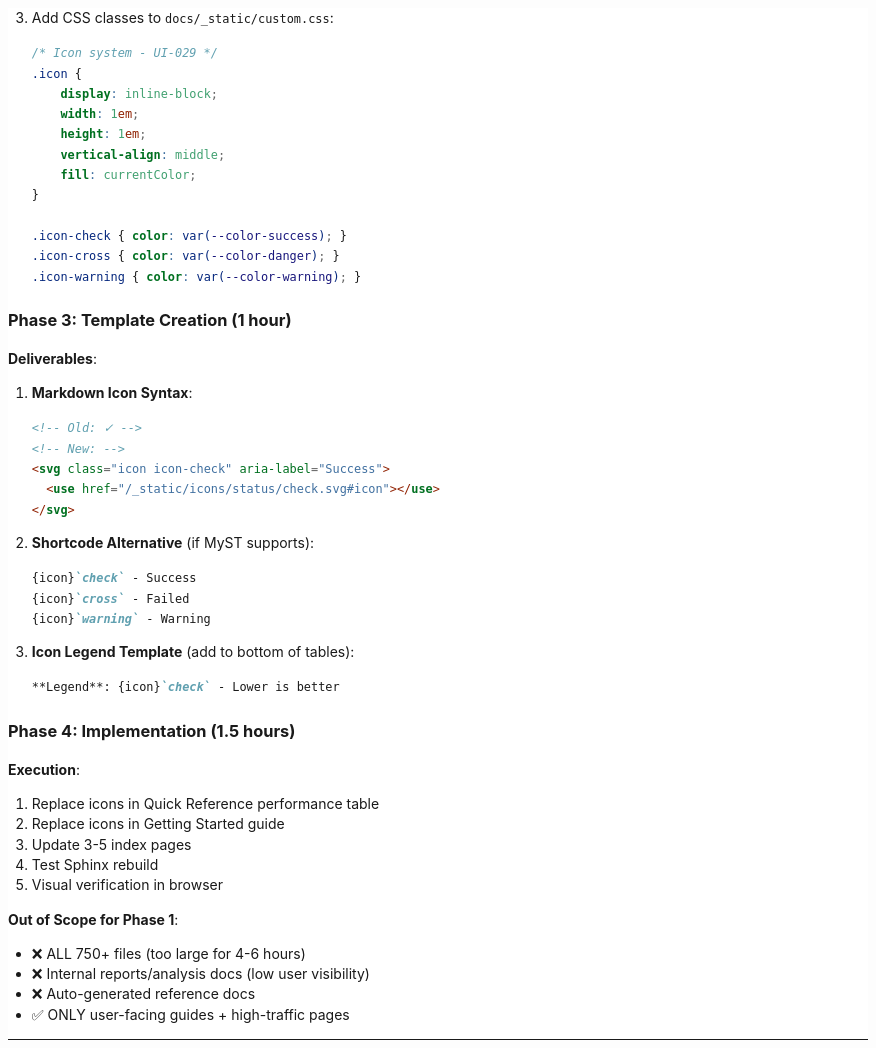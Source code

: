 3. Add CSS classes to `docs/_static/custom.css`:
   ```css
   /* Icon system - UI-029 */
   .icon {
       display: inline-block;
       width: 1em;
       height: 1em;
       vertical-align: middle;
       fill: currentColor;
   }

   .icon-check { color: var(--color-success); }
   .icon-cross { color: var(--color-danger); }
   .icon-warning { color: var(--color-warning); }
   ```

### Phase 3: Template Creation (1 hour)

**Deliverables**:
1. **Markdown Icon Syntax**:
   ```markdown
   <!-- Old: ✓ -->
   <!-- New: -->
   <svg class="icon icon-check" aria-label="Success">
     <use href="/_static/icons/status/check.svg#icon"></use>
   </svg>
   ```

2. **Shortcode Alternative** (if MyST supports):
   ```markdown
   {icon}`check` - Success
   {icon}`cross` - Failed
   {icon}`warning` - Warning
   ```

3. **Icon Legend Template** (add to bottom of tables):
   ```markdown
   **Legend**: {icon}`check` - Lower is better
   ```

### Phase 4: Implementation (1.5 hours)

**Execution**:
1. Replace icons in Quick Reference performance table
2. Replace icons in Getting Started guide
3. Update 3-5 index pages
4. Test Sphinx rebuild
5. Visual verification in browser

**Out of Scope for Phase 1**:
- ❌ ALL 750+ files (too large for 4-6 hours)
- ❌ Internal reports/analysis docs (low user visibility)
- ❌ Auto-generated reference docs
- ✅ ONLY user-facing guides + high-traffic pages

---